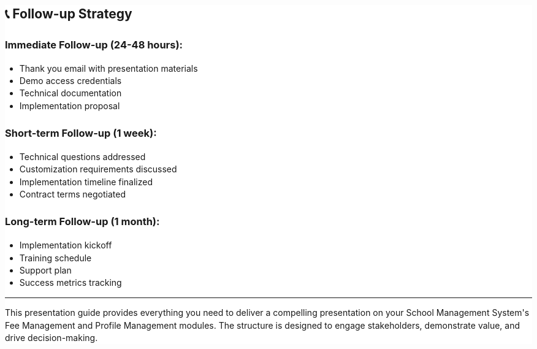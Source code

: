 
## 📞 **Follow-up Strategy**

### **Immediate Follow-up (24-48 hours):**
- Thank you email with presentation materials
- Demo access credentials
- Technical documentation
- Implementation proposal

### **Short-term Follow-up (1 week):**
- Technical questions addressed
- Customization requirements discussed
- Implementation timeline finalized
- Contract terms negotiated

### **Long-term Follow-up (1 month):**
- Implementation kickoff
- Training schedule
- Support plan
- Success metrics tracking

---

This presentation guide provides everything you need to deliver a compelling presentation on your School Management System's Fee Management and Profile Management modules. The structure is designed to engage stakeholders, demonstrate value, and drive decision-making. 